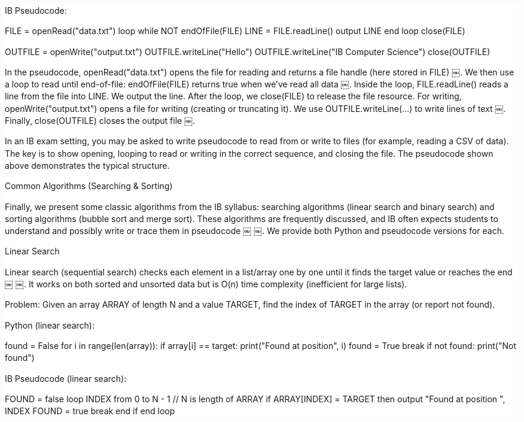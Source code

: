 IB Pseudocode:

FILE = openRead("data.txt")
loop while NOT endOfFile(FILE)
    LINE = FILE.readLine()
    output LINE
end loop
close(FILE)

OUTFILE = openWrite("output.txt")
OUTFILE.writeLine("Hello")
OUTFILE.writeLine("IB Computer Science")
close(OUTFILE)

In the pseudocode, openRead("data.txt") opens the file for reading and returns a file handle (here stored in FILE) ￼. We then use a loop to read until end-of-file: endOfFile(FILE) returns true when we’ve read all data ￼. Inside the loop, FILE.readLine() reads a line from the file into LINE. We output the line. After the loop, we close(FILE) to release the file resource. For writing, openWrite("output.txt") opens a file for writing (creating or truncating it). We use OUTFILE.writeLine(...) to write lines of text ￼. Finally, close(OUTFILE) closes the output file ￼.

In an IB exam setting, you may be asked to write pseudocode to read from or write to files (for example, reading a CSV of data). The key is to show opening, looping to read or writing in the correct sequence, and closing the file. The pseudocode shown above demonstrates the typical structure.

Common Algorithms (Searching & Sorting)

Finally, we present some classic algorithms from the IB syllabus: searching algorithms (linear search and binary search) and sorting algorithms (bubble sort and merge sort). These algorithms are frequently discussed, and IB often expects students to understand and possibly write or trace them in pseudocode ￼ ￼. We provide both Python and pseudocode versions for each.

Linear Search

Linear search (sequential search) checks each element in a list/array one by one until it finds the target value or reaches the end ￼ ￼. It works on both sorted and unsorted data but is O(n) time complexity (inefficient for large lists).

Problem: Given an array ARRAY of length N and a value TARGET, find the index of TARGET in the array (or report not found).

Python (linear search):

found = False
for i in range(len(array)):
    if array[i] == target:
        print("Found at position", i)
        found = True
        break
if not found:
    print("Not found")

IB Pseudocode (linear search):

FOUND = false
loop INDEX from 0 to N - 1      // N is length of ARRAY
    if ARRAY[INDEX] = TARGET then
        output "Found at position ", INDEX
        FOUND = true
        break
    end if
end loop
